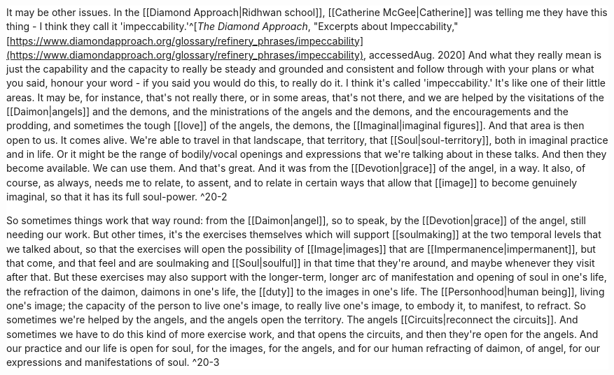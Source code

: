 It may be other issues. In the [[Diamond Approach|Ridhwan school]], [[Catherine McGee|Catherine]] was telling me they have this thing - I think they call it 'impeccability.'^[_The Diamond Approach_, "Excerpts about Impeccability," [https://www.diamondapproach.org/glossary/refinery_phrases/impeccability](https://www.diamondapproach.org/glossary/refinery_phrases/impeccability), accessedAug. 2020] And what they really mean is just the capability and the capacity to really be steady and grounded and consistent and follow through with your plans or what you said, honour your word - if you said you would do this, to really do it. I think it's called 'impeccability.' It's like one of their little areas. It may be, for instance, that's not really there, or in some areas, that's not there, and we are helped by the visitations of the [[Daimon|angels]] and the demons, and the ministrations of the angels and the demons, and the encouragements and the prodding, and sometimes the tough [[love]] of the angels, the demons, the [[Imaginal|imaginal figures]]. And that area is then open to us. It comes alive. We're able to travel in that landscape, that territory, that [[Soul|soul-territory]], both in imaginal practice and in life. Or it might be the range of bodily/vocal openings and expressions that we're talking about in these talks. And then they become available. We can use them. And that's great. And it was from the [[Devotion|grace]] of the angel, in a way. It also, of course, as always, needs me to relate, to assent, and to relate in certain ways that allow that [[image]] to become genuinely imaginal, so that it has its full soul-power. ^20-2

So sometimes things work that way round: from the [[Daimon|angel]], so to speak, by the [[Devotion|grace]] of the angel, still needing our work. But other times, it's the exercises themselves which will support [[soulmaking]] at the two temporal levels that we talked about, so that the exercises will open the possibility of [[Image|images]] that are [[Impermanence|impermanent]], but that come, and that feel and are soulmaking and [[Soul|soulful]] in that time that they're around, and maybe whenever they visit after that. But these exercises may also support with the longer-term, longer arc of manifestation and opening of soul in one's life, the refraction of the daimon, daimons in one's life, the [[duty]] to the images in one's life. The [[Personhood|human being]], living one's image; the capacity of the person to live one's image, to really live one's image, to embody it, to manifest, to refract. So sometimes we're helped by the angels, and the angels open the territory. The angels [[Circuits|reconnect the circuits]]. And sometimes we have to do this kind of more exercise work, and that opens the circuits, and then they're open for the angels. And our practice and our life is open for soul, for the images, for the angels, and for our human refracting of daimon, of angel, for our expressions and manifestations of soul. ^20-3

